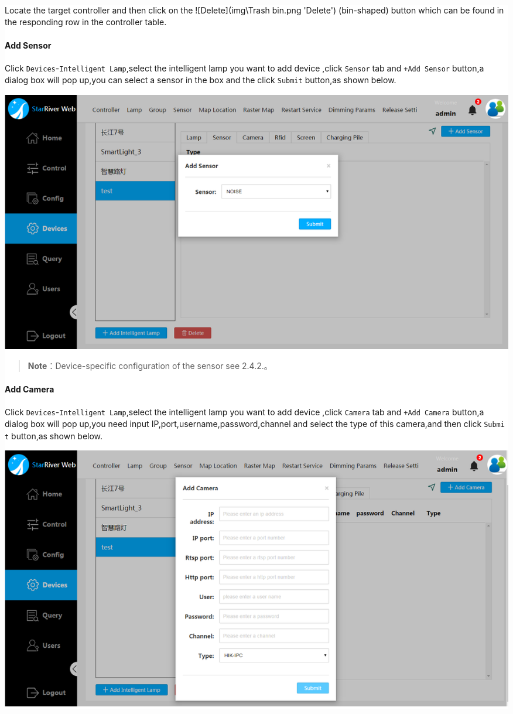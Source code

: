 Locate the target controller and then click on the ![Delete](img\Trash bin.png 'Delete') (bin-shaped) button which can be found in the responding row in the controller table.  

#### Add Sensor

Click `Devices`-`Intelligent Lamp`,select the intelligent lamp you want to add device ,click `Sensor` tab and `+Add Sensor` button,a dialog box will pop up,you can select a sensor in the box and the click  `Submit` button,as shown below.

![Add Sensor](img/device_intelligentLamp_addSensor.png 'Add Sensor')

> **Note**：Device-specific configuration of the sensor see 2.4.2.。

#### Add Camera

Click `Devices`-`Intelligent Lamp`,select the intelligent lamp you want to add device ,click `Camera` tab and `+Add Camera` button,a dialog box will pop up,you need input IP,port,username,password,channel and select the type of this camera,and then click  `Submit` button,as shown below.

![Add Camera](img/device_intelligentLamp_addCamera.png 'Add Camera')
